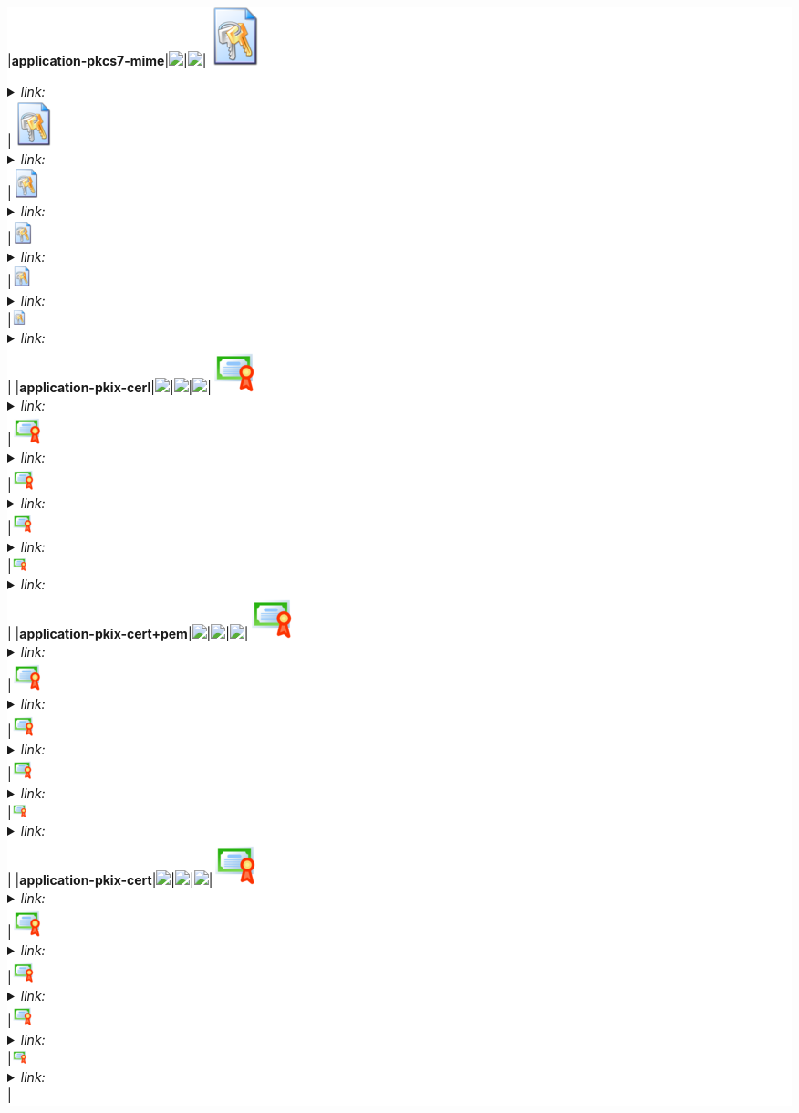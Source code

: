 |**application-pkcs7-mime**|![](96/application-pkcs7-mime.png)|![](72/application-pkcs7-mime.png)|![](64/application-pgp-keys.png)<details><summary>*link:* </summary></details>|![](48/./application-pgp-keys.png)<details><summary>*link:* </summary></details>|![](32/application-pgp-keys.png)<details><summary>*link:* </summary></details>|![](24/application-pgp-keys.png)<details><summary>*link:* </summary></details>|![](22/application-pgp-keys.png)<details><summary>*link:* </summary></details>|![](16/application-pgp-keys.png)<details><summary>*link:* </summary></details>|
|**application-pkix-cerl**|![](96/application-pkix-cerl.png)|![](72/application-pkix-cerl.png)|![](64/application-pkix-cerl.png)|![](48/application-certificate.png)<details><summary>*link:* </summary></details>|![](32/application-certificate.png)<details><summary>*link:* </summary></details>|![](24/application-certificate.png)<details><summary>*link:* </summary></details>|![](22/application-certificate.png)<details><summary>*link:* </summary></details>|![](16/application-certificate.png)<details><summary>*link:* </summary></details>|
|**application-pkix-cert+pem**|![](96/application-pkix-cert+pem.png)|![](72/application-pkix-cert+pem.png)|![](64/application-pkix-cert+pem.png)|![](48/application-certificate.png)<details><summary>*link:* </summary></details>|![](32/application-certificate.png)<details><summary>*link:* </summary></details>|![](24/application-certificate.png)<details><summary>*link:* </summary></details>|![](22/application-certificate.png)<details><summary>*link:* </summary></details>|![](16/application-certificate.png)<details><summary>*link:* </summary></details>|
|**application-pkix-cert**|![](96/application-pkix-cert.png)|![](72/application-pkix-cert.png)|![](64/application-pkix-cert.png)|![](48/application-certificate.png)<details><summary>*link:* </summary></details>|![](32/application-certificate.png)<details><summary>*link:* </summary></details>|![](24/application-certificate.png)<details><summary>*link:* </summary></details>|![](22/application-certificate.png)<details><summary>*link:* </summary></details>|![](16/application-certificate.png)<details><summary>*link:* </summary></details>|